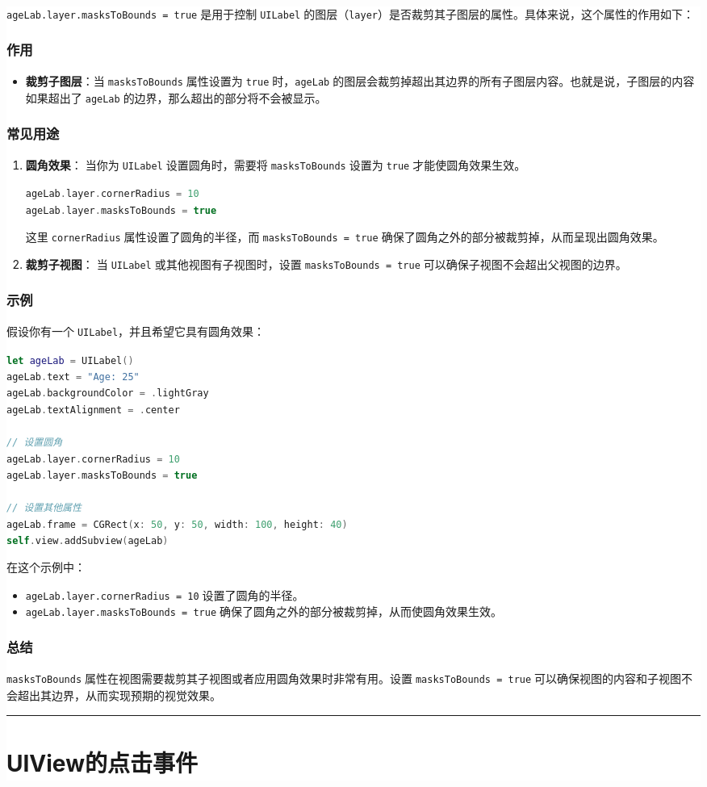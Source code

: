 `ageLab.layer.masksToBounds = true` 是用于控制 `UILabel` 的图层（`layer`）是否裁剪其子图层的属性。具体来说，这个属性的作用如下：

### 作用

- **裁剪子图层**：当 `masksToBounds` 属性设置为 `true` 时，`ageLab` 的图层会裁剪掉超出其边界的所有子图层内容。也就是说，子图层的内容如果超出了 `ageLab` 的边界，那么超出的部分将不会被显示。

### 常见用途

1. **圆角效果**：
   当你为 `UILabel` 设置圆角时，需要将 `masksToBounds` 设置为 `true` 才能使圆角效果生效。

   ```swift
   ageLab.layer.cornerRadius = 10
   ageLab.layer.masksToBounds = true
   ```

   这里 `cornerRadius` 属性设置了圆角的半径，而 `masksToBounds = true` 确保了圆角之外的部分被裁剪掉，从而呈现出圆角效果。

2. **裁剪子视图**：
   当 `UILabel` 或其他视图有子视图时，设置 `masksToBounds = true` 可以确保子视图不会超出父视图的边界。

### 示例

假设你有一个 `UILabel`，并且希望它具有圆角效果：

```swift
let ageLab = UILabel()
ageLab.text = "Age: 25"
ageLab.backgroundColor = .lightGray
ageLab.textAlignment = .center

// 设置圆角
ageLab.layer.cornerRadius = 10
ageLab.layer.masksToBounds = true

// 设置其他属性
ageLab.frame = CGRect(x: 50, y: 50, width: 100, height: 40)
self.view.addSubview(ageLab)
```

在这个示例中：

- `ageLab.layer.cornerRadius = 10` 设置了圆角的半径。
- `ageLab.layer.masksToBounds = true` 确保了圆角之外的部分被裁剪掉，从而使圆角效果生效。

### 总结

`masksToBounds` 属性在视图需要裁剪其子视图或者应用圆角效果时非常有用。设置 `masksToBounds = true` 可以确保视图的内容和子视图不会超出其边界，从而实现预期的视觉效果。

---

# UIView的点击事件
